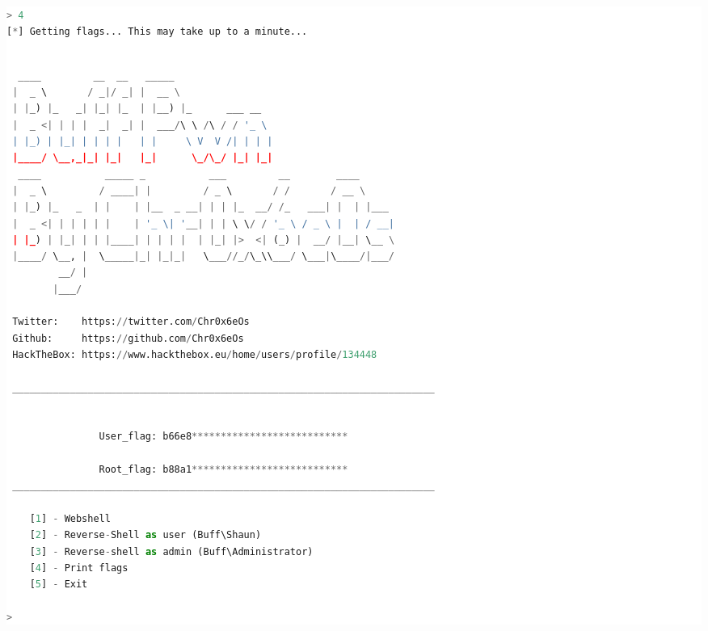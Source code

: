 ```python
> 4
[*] Getting flags... This may take up to a minute...
```

```python
 
  ____         __  __   _____
 |  _ \       / _|/ _| |  __ \
 | |_) |_   _| |_| |_  | |__) |_      ___ __
 |  _ <| | | |  _|  _| |  ___/\ \ /\ / / '_ \
 | |_) | |_| | | | |   | |     \ V  V /| | | |
 |____/ \__,_|_| |_|   |_|      \_/\_/ |_| |_|
  ____           _____ _           ___         __        ____
 |  _ \         / ____| |         / _ \       / /       / __ \
 | |_) |_   _  | |    | |__  _ __| | | |_  __/ /_   ___| |  | |___
 |  _ <| | | | | |    | '_ \| '__| | | \ \/ / '_ \ / _ \ |  | / __|
 | |_) | |_| | | |____| | | | |  | |_| |>  <| (_) |  __/ |__| \__ \
 |____/ \__, |  \_____|_| |_|_|   \___//_/\_\\___/ \___|\____/|___/
         __/ |
        |___/

 Twitter:    https://twitter.com/Chr0x6eOs
 Github:     https://github.com/Chr0x6eOs
 HackTheBox: https://www.hackthebox.eu/home/users/profile/134448

 _________________________________________________________________________


                User_flag: b66e8***************************

                Root_flag: b88a1***************************
 _________________________________________________________________________

    [1] - Webshell
    [2] - Reverse-Shell as user (Buff\Shaun)
    [3] - Reverse-shell as admin (Buff\Administrator)
    [4] - Print flags
    [5] - Exit

>
```

